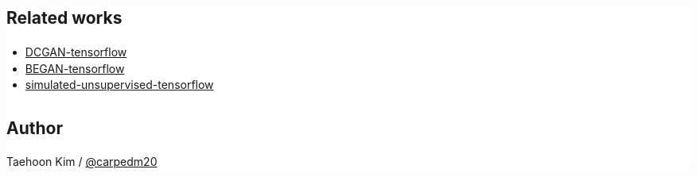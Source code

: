 

## Related works

- [DCGAN-tensorflow](https://github.com/carpedm20/DCGAN-tensorflow)
- [BEGAN-tensorflow](https://github.com/carpedm20/BEGAN-tensorflow)
- [simulated-unsupervised-tensorflow](https://github.com/carpedm20/simulated-unsupervised-tensorflow)



## Author

Taehoon Kim / [@carpedm20](http://carpedm20.github.io)
